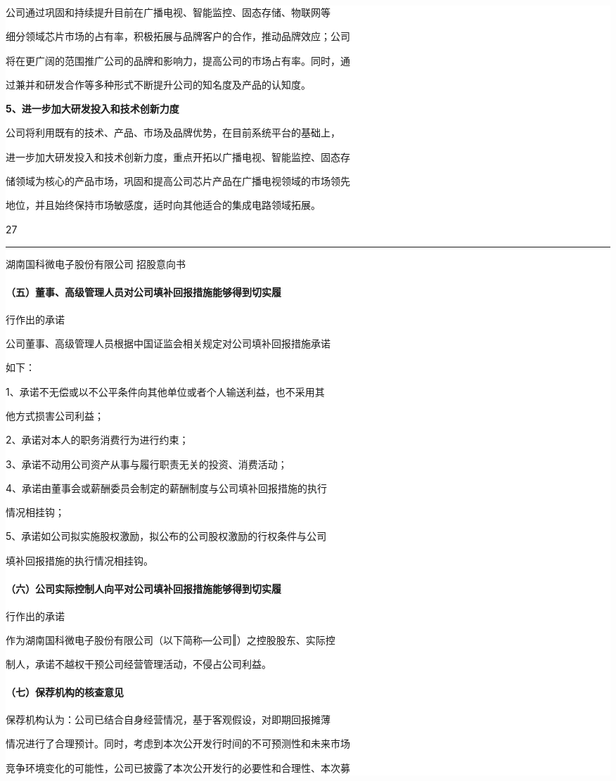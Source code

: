 公司通过巩固和持续提升目前在广播电视、智能监控、固态存储、物联网等

细分领域芯片市场的占有率，积极拓展与品牌客户的合作，推动品牌效应；公司

将在更广阔的范围推广公司的品牌和影响力，提高公司的市场占有率。同时，通

过兼并和研发合作等多种形式不断提升公司的知名度及产品的认知度。

**5、进一步加大研发投入和技术创新力度**

公司将利用既有的技术、产品、市场及品牌优势，在目前系统平台的基础上，

进一步加大研发投入和技术创新力度，重点开拓以广播电视、智能监控、固态存

储领域为核心的产品市场，巩固和提高公司芯片产品在广播电视领域的市场领先

地位，并且始终保持市场敏感度，适时向其他适合的集成电路领域拓展。

27


-----

湖南国科微电子股份有限公司 招股意向书

#### （五）董事、高级管理人员对公司填补回报措施能够得到切实履

 行作出的承诺

公司董事、高级管理人员根据中国证监会相关规定对公司填补回报措施承诺

如下：

1、承诺不无偿或以不公平条件向其他单位或者个人输送利益，也不采用其

他方式损害公司利益；

2、承诺对本人的职务消费行为进行约束；

3、承诺不动用公司资产从事与履行职责无关的投资、消费活动；

4、承诺由董事会或薪酬委员会制定的薪酬制度与公司填补回报措施的执行

情况相挂钩；

5、承诺如公司拟实施股权激励，拟公布的公司股权激励的行权条件与公司

填补回报措施的执行情况相挂钩。

#### （六）公司实际控制人向平对公司填补回报措施能够得到切实履

 行作出的承诺

作为湖南国科微电子股份有限公司（以下简称―公司‖）之控股股东、实际控

制人，承诺不越权干预公司经营管理活动，不侵占公司利益。

#### （七）保荐机构的核查意见

保荐机构认为：公司已结合自身经营情况，基于客观假设，对即期回报摊薄

情况进行了合理预计。同时，考虑到本次公开发行时间的不可预测性和未来市场

竞争环境变化的可能性，公司已披露了本次公开发行的必要性和合理性、本次募
